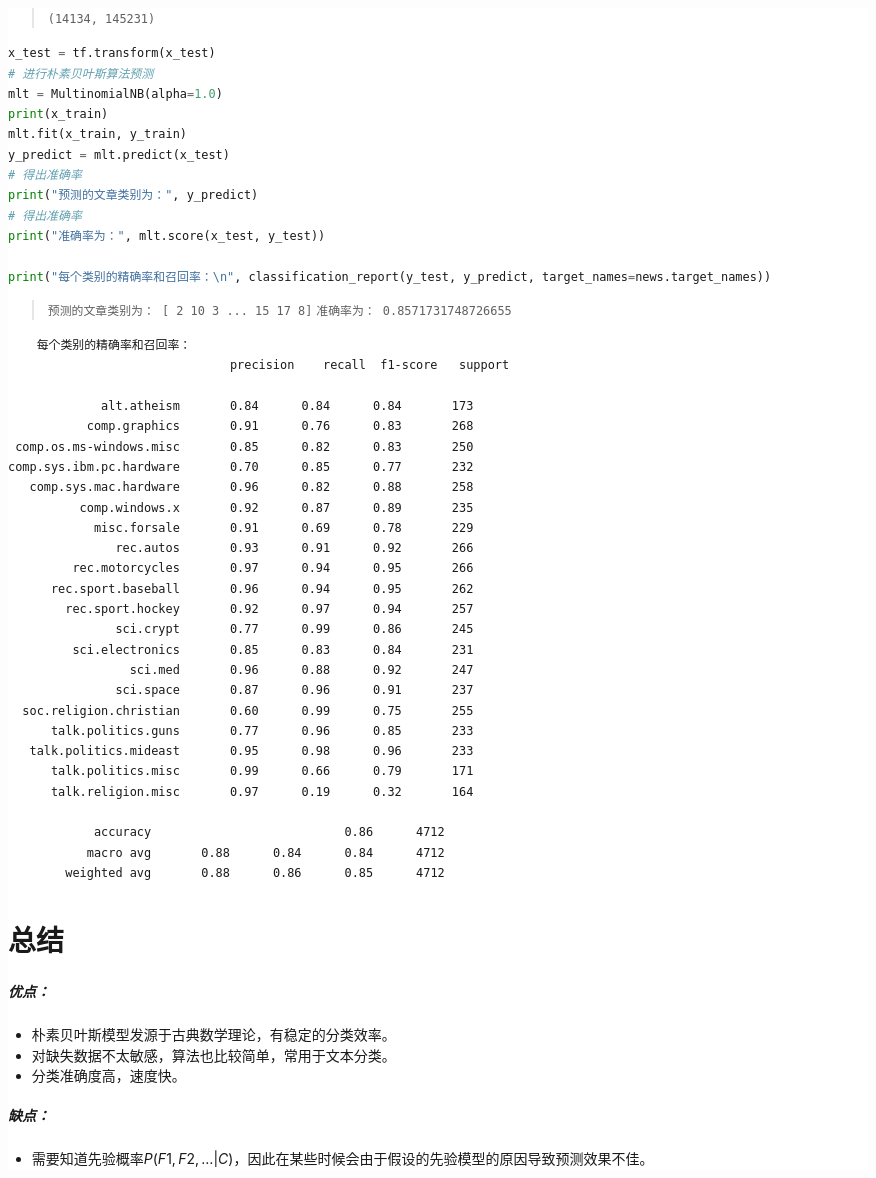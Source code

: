 > `(14134, 145231)`

```python
x_test = tf.transform(x_test)
# 进行朴素贝叶斯算法预测
mlt = MultinomialNB(alpha=1.0)
print(x_train)
mlt.fit(x_train, y_train)
y_predict = mlt.predict(x_test)
# 得出准确率
print("预测的文章类别为：", y_predict)
# 得出准确率
print("准确率为：", mlt.score(x_test, y_test))

print("每个类别的精确率和召回率：\n", classification_report(y_test, y_predict, target_names=news.target_names))
```

> `预测的文章类别为： [ 2 10 3 ... 15 17 8]`
> `准确率为： 0.8571731748726655`

    	每个类别的精确率和召回率：
    	                           precision    recall  f1-score   support

                 alt.atheism       0.84      0.84      0.84       173
               comp.graphics       0.91      0.76      0.83       268
     comp.os.ms-windows.misc       0.85      0.82      0.83       250
    comp.sys.ibm.pc.hardware       0.70      0.85      0.77       232
       comp.sys.mac.hardware       0.96      0.82      0.88       258
              comp.windows.x       0.92      0.87      0.89       235
                misc.forsale       0.91      0.69      0.78       229
                   rec.autos       0.93      0.91      0.92       266
             rec.motorcycles       0.97      0.94      0.95       266
          rec.sport.baseball       0.96      0.94      0.95       262
            rec.sport.hockey       0.92      0.97      0.94       257
                   sci.crypt       0.77      0.99      0.86       245
             sci.electronics       0.85      0.83      0.84       231
                     sci.med       0.96      0.88      0.92       247
                   sci.space       0.87      0.96      0.91       237
      soc.religion.christian       0.60      0.99      0.75       255
          talk.politics.guns       0.77      0.96      0.85       233
       talk.politics.mideast       0.95      0.98      0.96       233
          talk.politics.misc       0.99      0.66      0.79       171
          talk.religion.misc       0.97      0.19      0.32       164

                accuracy                           0.86      4712
               macro avg       0.88      0.84      0.84      4712
            weighted avg       0.88      0.86      0.85      4712

# 总结

##### 优点：

- 朴素贝叶斯模型发源于古典数学理论，有稳定的分类效率。
- 对缺失数据不太敏感，算法也比较简单，常用于文本分类。
- 分类准确度高，速度快。

##### 缺点：

- 需要知道先验概率$P(F1,F2,…|C)$，因此在某些时候会由于假设的先验模型的原因导致预测效果不佳。
